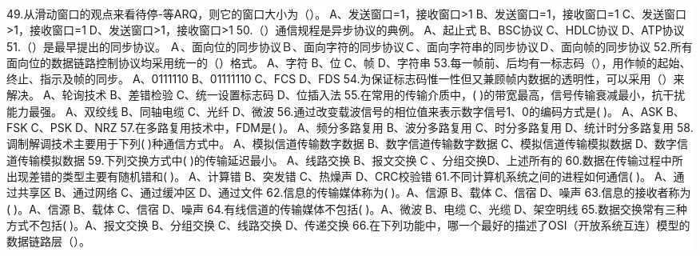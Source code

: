 49.从滑动窗口的观点来看待停-等ARQ，则它的窗口大小为（）。
A、发送窗口=1，接收窗口>1
B、发送窗口=1，接收窗口=1
C、发送窗口>1，接收窗口=1
D、发送窗口>1，接收窗口>1
50.（）通信规程是异步协议的典例。
A、起止式
B、BSC协议
C、HDLC协议
D、ATP协议
51.（）是最早提出的同步协议。
Ａ、面向位的同步协议Ｂ、面向字符的同步协议Ｃ、面向字符串的同步协议Ｄ、面向帧的同步协议
52.所有面向位的数据链路控制协议均采用统一的（）格式。
A、字符
B、位
C、帧
D、字符串
53.每一帧前、后均有一标志码（），用作帧的起始、终止、指示及帧的同步。
A、0111110
B、01111110
C、FCS
D、FDS 54.为保证标志码惟一性但又兼顾帧内数据的透明性，可以采用（）来解决。
A、轮询技术
B、差错检验
C、统一设置标志码
D、位插入法
55.在常用的传输介质中，( )的带宽最高，信号传输衰减最小，抗干扰能力最强。
A、双绞线
B、同轴电缆
C、光纤
D、微波
56.通过改变载波信号的相位值来表示数字信号1、0的编码方式是( )。
A、ASK
B、FSK
C、PSK
D、NRZ
57.在多路复用技术中，FDM是( )。
A、频分多路复用
B、波分多路复用
C、时分多路复用
D、统计时分多路复用
58.调制解调技术主要用于下列( )种通信方式中。
A、模拟信道传输数字数据
B、数字信道传输数字数据
C、模拟信道传输模拟数据
D、数字信道传输模拟数据
59.下列交换方式中( )的传输延迟最小。
A、线路交换
B、报文交换 C 、分组交换D、上述所有的
60.数据在传输过程中所出现差错的类型主要有随机错和( )。
A、计算错
B、突发错
C、热燥声
D、CRC校验错
61.不同计算机系统之间的进程如何通信( )。
A、通过共享区
B、通过网络
C、通过缓冲区
D、通过文件
62.信息的传输媒体称为( )。A、信源 B、载体 C、信宿 D、噪声
63.信息的接收者称为( )。A、信源 B、载体 C、信宿 D、噪声
64.有线信道的传输媒体不包括( )。A、微波 B、电缆 C、光缆 D、架空明线
65.数据交换常有三种方式不包括( )。A、报文交换 B、分组交换 C、线路交换 D、传递交换
66.在下列功能中，哪一个最好的描述了OSI（开放系统互连）模型的数据链路层（）。